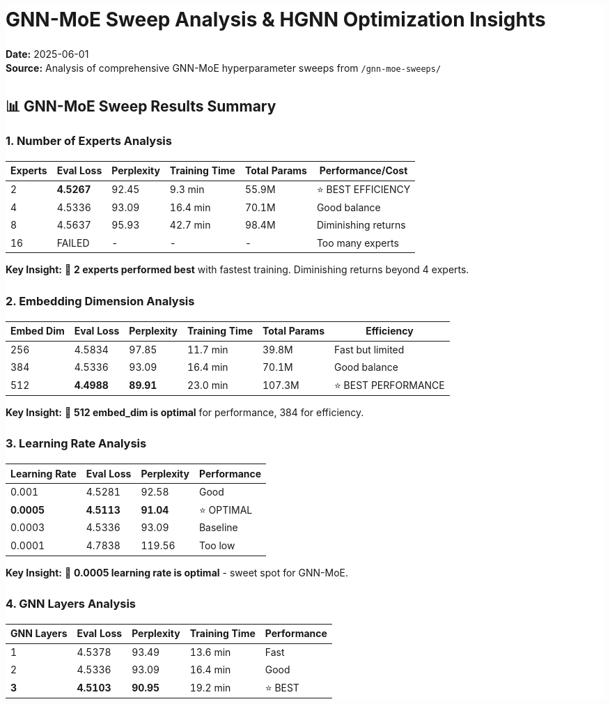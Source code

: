 # GNN-MoE Sweep Analysis & HGNN Optimization Insights

**Date:** 2025-06-01  
**Source:** Analysis of comprehensive GNN-MoE hyperparameter sweeps from `/gnn-moe-sweeps/`

## 📊 GNN-MoE Sweep Results Summary

### 1. Number of Experts Analysis
| Experts | Eval Loss | Perplexity | Training Time | Total Params | Performance/Cost |
|---------|-----------|------------|---------------|--------------|------------------|
| 2       | **4.5267** | 92.45      | 9.3 min       | 55.9M        | ⭐ BEST EFFICIENCY |
| 4       | 4.5336    | 93.09      | 16.4 min      | 70.1M        | Good balance |
| 8       | 4.5637    | 95.93      | 42.7 min      | 98.4M        | Diminishing returns |
| 16      | FAILED    | -          | -             | -            | Too many experts |

**Key Insight:** 🎯 **2 experts performed best** with fastest training. Diminishing returns beyond 4 experts.

### 2. Embedding Dimension Analysis
| Embed Dim | Eval Loss | Perplexity | Training Time | Total Params | Efficiency |
|-----------|-----------|------------|---------------|--------------|------------|
| 256       | 4.5834    | 97.85      | 11.7 min      | 39.8M        | Fast but limited |
| 384       | 4.5336    | 93.09      | 16.4 min      | 70.1M        | Good balance |
| 512       | **4.4988** | **89.91**  | 23.0 min      | 107.3M       | ⭐ BEST PERFORMANCE |

**Key Insight:** 🎯 **512 embed_dim is optimal** for performance, 384 for efficiency.

### 3. Learning Rate Analysis
| Learning Rate | Eval Loss | Perplexity | Performance |
|---------------|-----------|------------|-------------|
| 0.001         | 4.5281    | 92.58      | Good |
| **0.0005**    | **4.5113** | **91.04**  | ⭐ OPTIMAL |
| 0.0003        | 4.5336    | 93.09      | Baseline |
| 0.0001        | 4.7838    | 119.56     | Too low |

**Key Insight:** 🎯 **0.0005 learning rate is optimal** - sweet spot for GNN-MoE.

### 4. GNN Layers Analysis  
| GNN Layers | Eval Loss | Perplexity | Training Time | Performance |
|------------|-----------|------------|---------------|-------------|
| 1          | 4.5378    | 93.49      | 13.6 min      | Fast |
| 2          | 4.5336    | 93.09      | 16.4 min      | Good |
| **3**      | **4.5103** | **90.95**  | 19.2 min      | ⭐ BEST |
